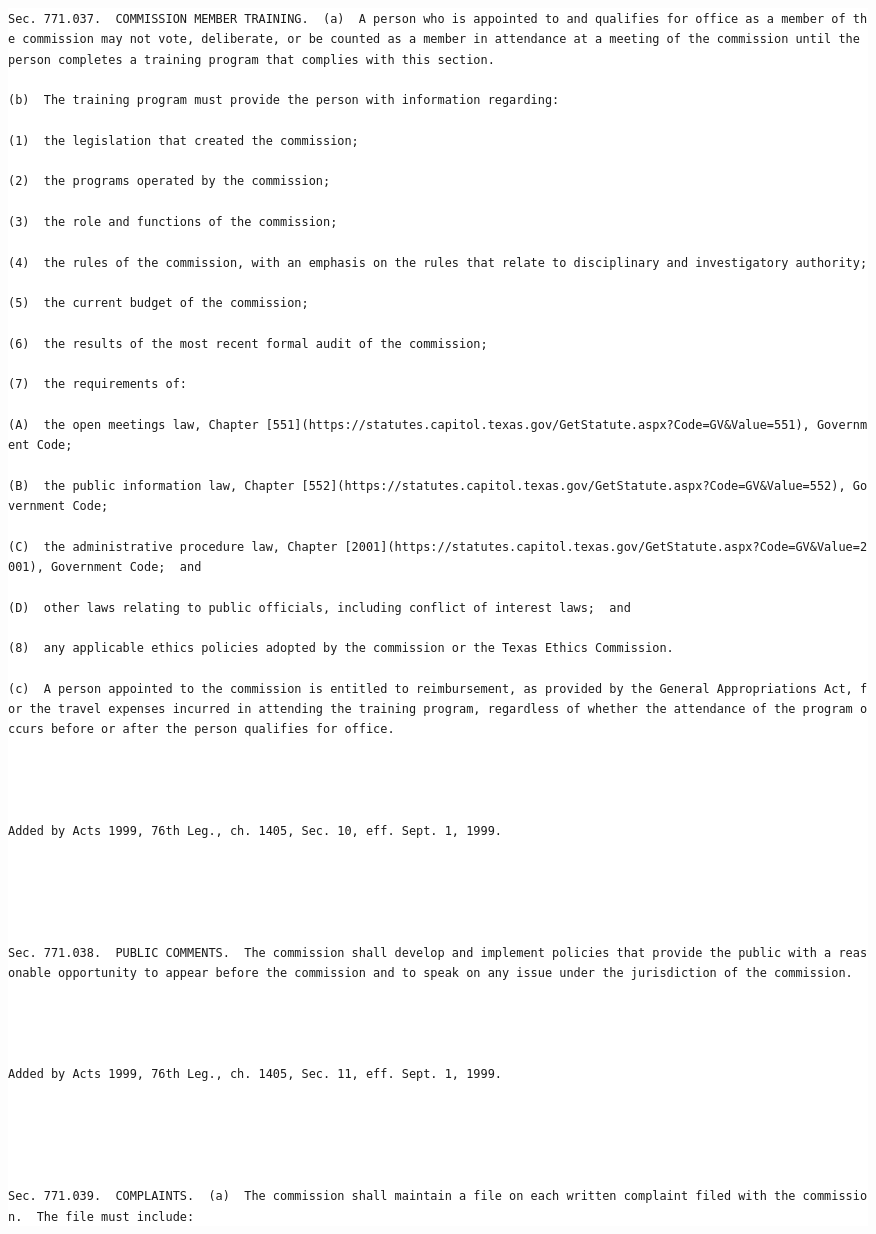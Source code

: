    
    
    
    
    Sec. 771.037.  COMMISSION MEMBER TRAINING.  (a)  A person who is appointed to and qualifies for office as a member of the commission may not vote, deliberate, or be counted as a member in attendance at a meeting of the commission until the person completes a training program that complies with this section.
    
    (b)  The training program must provide the person with information regarding:
    
    (1)  the legislation that created the commission;
    
    (2)  the programs operated by the commission;
    
    (3)  the role and functions of the commission;
    
    (4)  the rules of the commission, with an emphasis on the rules that relate to disciplinary and investigatory authority;
    
    (5)  the current budget of the commission;
    
    (6)  the results of the most recent formal audit of the commission;
    
    (7)  the requirements of:
    
    (A)  the open meetings law, Chapter [551](https://statutes.capitol.texas.gov/GetStatute.aspx?Code=GV&Value=551), Government Code;
    
    (B)  the public information law, Chapter [552](https://statutes.capitol.texas.gov/GetStatute.aspx?Code=GV&Value=552), Government Code;
    
    (C)  the administrative procedure law, Chapter [2001](https://statutes.capitol.texas.gov/GetStatute.aspx?Code=GV&Value=2001), Government Code;  and
    
    (D)  other laws relating to public officials, including conflict of interest laws;  and
    
    (8)  any applicable ethics policies adopted by the commission or the Texas Ethics Commission.
    
    (c)  A person appointed to the commission is entitled to reimbursement, as provided by the General Appropriations Act, for the travel expenses incurred in attending the training program, regardless of whether the attendance of the program occurs before or after the person qualifies for office.
    
    
    
    
    Added by Acts 1999, 76th Leg., ch. 1405, Sec. 10, eff. Sept. 1, 1999.
    
    
    
    
    
    Sec. 771.038.  PUBLIC COMMENTS.  The commission shall develop and implement policies that provide the public with a reasonable opportunity to appear before the commission and to speak on any issue under the jurisdiction of the commission.
    
    
    
    
    Added by Acts 1999, 76th Leg., ch. 1405, Sec. 11, eff. Sept. 1, 1999.
    
    
    
    
    
    Sec. 771.039.  COMPLAINTS.  (a)  The commission shall maintain a file on each written complaint filed with the commission.  The file must include:
    